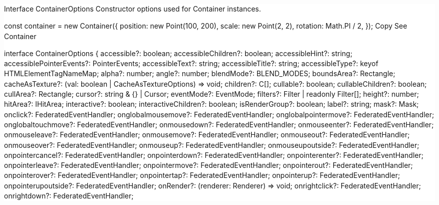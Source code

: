 Interface ContainerOptions<C>
Constructor options used for Container instances.

const container = new Container({
   position: new Point(100, 200),
   scale: new Point(2, 2),
   rotation: Math.PI / 2,
});
Copy
See
Container

interface ContainerOptions<C extends ContainerChild = ContainerChild> {
    accessible?: boolean;
    accessibleChildren?: boolean;
    accessibleHint?: string;
    accessiblePointerEvents?: PointerEvents;
    accessibleText?: string;
    accessibleTitle?: string;
    accessibleType?: keyof HTMLElementTagNameMap;
    alpha?: number;
    angle?: number;
    blendMode?: BLEND_MODES;
    boundsArea?: Rectangle;
    cacheAsTexture?: (val: boolean | CacheAsTextureOptions) => void;
    children?: C[];
    cullable?: boolean;
    cullableChildren?: boolean;
    cullArea?: Rectangle;
    cursor?: string & {} | Cursor;
    eventMode?: EventMode;
    filters?: Filter | readonly Filter[];
    height?: number;
    hitArea?: IHitArea;
    interactive?: boolean;
    interactiveChildren?: boolean;
    isRenderGroup?: boolean;
    label?: string;
    mask?: Mask;
    onclick?: FederatedEventHandler<FederatedPointerEvent>;
    onglobalmousemove?: FederatedEventHandler<FederatedPointerEvent>;
    onglobalpointermove?: FederatedEventHandler<FederatedPointerEvent>;
    onglobaltouchmove?: FederatedEventHandler<FederatedPointerEvent>;
    onmousedown?: FederatedEventHandler<FederatedPointerEvent>;
    onmouseenter?: FederatedEventHandler<FederatedPointerEvent>;
    onmouseleave?: FederatedEventHandler<FederatedPointerEvent>;
    onmousemove?: FederatedEventHandler<FederatedPointerEvent>;
    onmouseout?: FederatedEventHandler<FederatedPointerEvent>;
    onmouseover?: FederatedEventHandler<FederatedPointerEvent>;
    onmouseup?: FederatedEventHandler<FederatedPointerEvent>;
    onmouseupoutside?: FederatedEventHandler<FederatedPointerEvent>;
    onpointercancel?: FederatedEventHandler<FederatedPointerEvent>;
    onpointerdown?: FederatedEventHandler<FederatedPointerEvent>;
    onpointerenter?: FederatedEventHandler<FederatedPointerEvent>;
    onpointerleave?: FederatedEventHandler<FederatedPointerEvent>;
    onpointermove?: FederatedEventHandler<FederatedPointerEvent>;
    onpointerout?: FederatedEventHandler<FederatedPointerEvent>;
    onpointerover?: FederatedEventHandler<FederatedPointerEvent>;
    onpointertap?: FederatedEventHandler<FederatedPointerEvent>;
    onpointerup?: FederatedEventHandler<FederatedPointerEvent>;
    onpointerupoutside?: FederatedEventHandler<FederatedPointerEvent>;
    onRender?: (renderer: Renderer) => void;
    onrightclick?: FederatedEventHandler<FederatedPointerEvent>;
    onrightdown?: FederatedEventHandler<FederatedPointerEvent>;